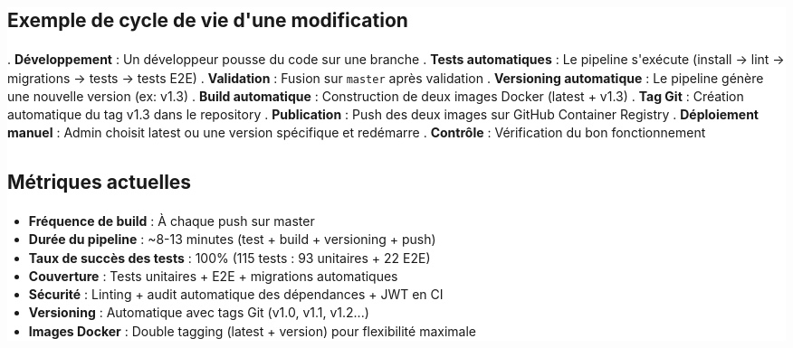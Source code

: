 ## Exemple de cycle de vie d'une modification

. **Développement** : Un développeur pousse du code sur une branche
. **Tests automatiques** : Le pipeline s'exécute (install → lint → migrations → tests → tests E2E)
. **Validation** : Fusion sur `master` après validation
. **Versioning automatique** : Le pipeline génère une nouvelle version (ex: v1.3)
. **Build automatique** : Construction de deux images Docker (latest + v1.3)
. **Tag Git** : Création automatique du tag v1.3 dans le repository
. **Publication** : Push des deux images sur GitHub Container Registry
. **Déploiement manuel** : Admin choisit latest ou une version spécifique et redémarre
. **Contrôle** : Vérification du bon fonctionnement

## Métriques actuelles

- **Fréquence de build** : À chaque push sur master
- **Durée du pipeline** : ~8-13 minutes (test + build + versioning + push)
- **Taux de succès des tests** : 100% (115 tests : 93 unitaires + 22 E2E)
- **Couverture** : Tests unitaires + E2E + migrations automatiques
- **Sécurité** : Linting + audit automatique des dépendances + JWT en CI
- **Versioning** : Automatique avec tags Git (v1.0, v1.1, v1.2...)
- **Images Docker** : Double tagging (latest + version) pour flexibilité maximale

